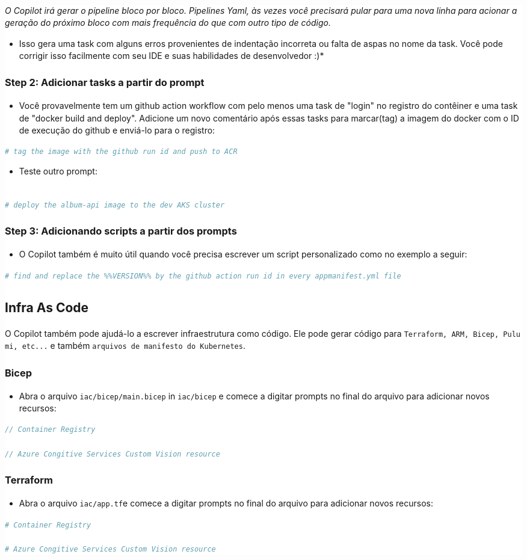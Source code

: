*O Copilot irá gerar o pipeline bloco por bloco. Pipelines Yaml, às vezes você precisará pular para uma nova linha para acionar a geração do próximo bloco com mais frequência do que com outro tipo de código.*
* Isso gera uma task com alguns erros provenientes de indentação incorreta ou falta de aspas no nome da task. Você pode corrigir isso facilmente com seu IDE e suas habilidades de desenvolvedor :)*

### Step 2: Adicionar tasks a partir do prompt

- Você provavelmente tem um github action workflow com pelo menos uma task de "login" no registro do contêiner e uma task de "docker build and deploy". Adicione um novo comentário após essas tasks para marcar(tag) a imagem do docker com o ID de execução do github e enviá-lo para o registro:

```yml
# tag the image with the github run id and push to ACR
```

- Teste outro prompt:
```yml

# deploy the album-api image to the dev AKS cluster
```

### Step 3: Adicionando scripts a partir dos prompts

- O Copilot também é muito útil quando você precisa escrever um script personalizado como no exemplo a seguir:

```yml
# find and replace the %%VERSION%% by the github action run id in every appmanifest.yml file
```

## Infra As Code

O Copilot também pode ajudá-lo a escrever infraestrutura como código. Ele pode gerar código para `Terraform, ARM, Bicep, Pulumi, etc...` e também `arquivos de manifesto do Kubernetes`.

### Bicep
- Abra o arquivo `iac/bicep/main.bicep` in `iac/bicep` e comece a digitar prompts no final do arquivo para adicionar novos recursos:
  
```js
// Container Registry

// Azure Congitive Services Custom Vision resource
```

### Terraform
- Abra o arquivo `iac/app.tf`e comece a digitar prompts no final do arquivo para adicionar novos recursos:

```yml
# Container Registry

# Azure Congitive Services Custom Vision resource
```
